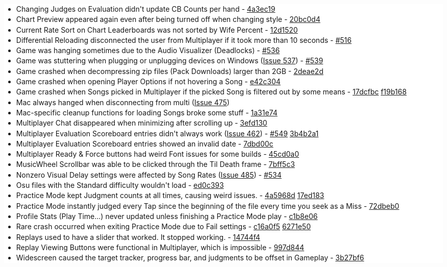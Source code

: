 - Changing Judges on Evaluation didn't update CB Counts per hand - [4a3ec19](../../commit/4a3ec190b8d14eafd97d6f905d3f68b93c332c51) 
- Chart Preview appeared again even after being turned off when changing style - [20bc0d4](../../commit/20bc0d4d9e634d1a2e9c8f44e9a525aaf2bf4a0a)
- Current Rate Sort on Chart Leaderboards was not sorted by Wife Percent - [12d1520](../../commit/12d152073c5f14609dce3f610561e81c2bb475ff)
- Differential Reloading disconnected the user from Multiplayer if it took more than 10 seconds - [#516](../../pull/516)
- Game was hanging sometimes due to the Audio Visualizer (Deadlocks) - [#536](../../pull/536)
- Game was stuttering when plugging or unplugging devices on Windows ([Issue 537](../../issues/537)) - [#539](../../pull/539)
- Game crashed when decompressing zip files (Pack Downloads) larger than 2GB - [2deae2d](../../commit/2deae2db37c581cb4bc7f52aae66658a5a73dc0a)
- Game crashed when opening Player Options if not hovering a Song - [e42c304](../../commit/e42c3049a1f6a563304e3a12030767cc2c368811)
- Game crashed when Songs picked in Multiplayer if the picked Song is filtered out by some means - [17dcfbc](../../commit/17dcfbc4d0f54cb81bd7c26110a6939f31760c62) [f19b168](../../commit/f19b1686a09aead81a32856368c16127b2cf18f3)
- Mac always hanged when disconnecting from multi ([Issue 475](../../issues/475))
- Mac-specific cleanup functions for loading Songs broke some stuff - [1a31e74](../../commit/1a31e7441fe9e53476897b22e43f2bd5eb05e560)
- Multiplayer Chat disappeared when minimizing after scrolling up - [3efd130](../../commit/3efd13082a0ddde8c0f3626cb65099d9aa4b8422)
- Multiplayer Evaluation Scoreboard entries didn't always work ([Issue 462](../../issues/462)) - [#549](../../pull/549) [3b4b2a1](../../commit/3b4b2a1a94ac96f4a2bee95b0b5e408b6cf37fda)
- Multiplayer Evaluation Scoreboard entries showed an invalid date - [7dbd00c](../../commit/7dbd00c5851355996eae4b3af95d7ed0fac30980)
- Multiplayer Ready & Force buttons had weird Font issues for some builds - [45cd0a0](../../commit/45cd0a02672423e4a515dc956c54a6deac6f3e4a)
- MusicWheel Scrollbar was able to be clicked through the Til Death frame - [7bff5c3](../../commit/7bff5c3a0b713a20246314af2cf7a021c9de1162)
- Nonzero Visual Delay settings were affected by Song Rates ([Issue 485](../../issues/485)) - [#534](../../pull/534)
- Osu files with the Standard difficulty wouldn't load - [ed0c393](../../commit/ed0c39396a7e0d6885462238289ba69bedafa0ff)
- Practice Mode kept Judgment counts at all times, causing weird issues. - [4a5968d](../../commit/4a5968d8c50436c04af278eec29d30078d7343d7) [17ed183](../../commit/17ed1830974e91c2570c4d0ccee0d9614fa1f9f3)
- Practice Mode instantly judged every Tap since the beginning of the file every time you seek as a Miss - [72dbeb0](../../commit/72dbeb0e8730ea7dbe84c7d47f91203db132793c)
- Profile Stats (Play Time...) never updated unless finishing a Practice Mode play - [c1b8e06](../../commit/c1b8e06c80b8e5cc203ddfcf94ad8b44567bf8d4)
- Rare crash occurred when exiting Practice Mode due to Fail settings - [c16a0f5](../../commit/c16a0f5e63592ed56967a573b64b481eda20afc5) [6271e50](../../commit/6271e50c139369373a7bb8e56a3eccfa3fbb89aa)
- Replays used to have a slider that worked. It stopped working. - [14744f4](../../commit/14744f430e79f89e299b8cca6553460df8d35cdc)
- Replay Viewing Buttons were functional in Multiplayer, which is impossible - [997d844](../../commit/997d8448fa1a7f1a58bc8462d585f0d4c4e36ca0)
- Widescreen caused the target tracker, progress bar, and judgments to be offset in Gameplay - [3b27bf6](../../commit/3b27bf6fca39997732767a28b287040d31faa9f3)
 
